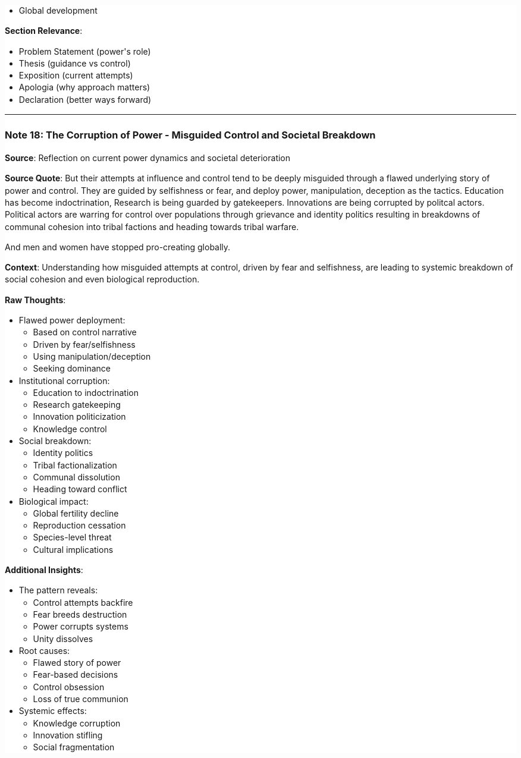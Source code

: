   - Global development

**Section Relevance**:
- Problem Statement (power's role)
- Thesis (guidance vs control)
- Exposition (current attempts)
- Apologia (why approach matters)
- Declaration (better ways forward)

---

### Note 18: The Corruption of Power - Misguided Control and Societal Breakdown
**Source**: Reflection on current power dynamics and societal deterioration

**Source Quote**:
But their attempts at influence and control tend to be deeply misguided through a flawed underlying story of power and control. They are guided by selfishness or fear, and deploy power, manipulation, deception as the tactics. Education has become indoctrination, Research is being guarded by gatekeepers. Innovations are being corrupted by politcal actors. Political actors are warring for control over populations through grievance and identity politics resulting in breakdowns of communal cohesion into tribal factions and heading towards tribal warfare.

And men and women have stopped pro-creating globally.

**Context**: 
Understanding how misguided attempts at control, driven by fear and selfishness, are leading to systemic breakdown of social cohesion and even biological reproduction.

**Raw Thoughts**:
- Flawed power deployment:
  - Based on control narrative
  - Driven by fear/selfishness
  - Using manipulation/deception
  - Seeking dominance
- Institutional corruption:
  - Education to indoctrination
  - Research gatekeeping
  - Innovation politicization
  - Knowledge control
- Social breakdown:
  - Identity politics
  - Tribal factionalization
  - Communal dissolution
  - Heading toward conflict
- Biological impact:
  - Global fertility decline
  - Reproduction cessation
  - Species-level threat
  - Cultural implications

**Additional Insights**:
- The pattern reveals:
  - Control attempts backfire
  - Fear breeds destruction
  - Power corrupts systems
  - Unity dissolves
- Root causes:
  - Flawed story of power
  - Fear-based decisions
  - Control obsession
  - Loss of true communion
- Systemic effects:
  - Knowledge corruption
  - Innovation stifling
  - Social fragmentation